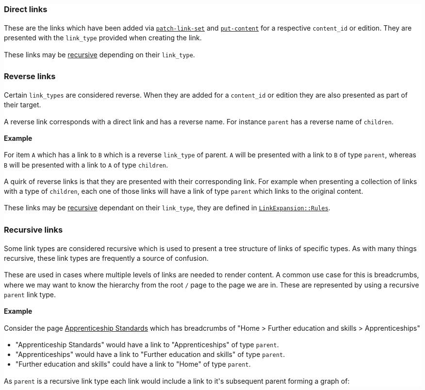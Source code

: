 ### Direct links

These are the links which have been added via
[`patch-link-set`](#patch-link-set---link-set-links) and
[`put-content`](#put-content---edition-links) for a respective `content_id`
or edition. They are presented with the `link_type` provided when creating the
link.

These links may be [recursive](#recursive-links) depending on their
`link_type`.

### Reverse links

Certain `link_types` are considered reverse. When they are added for a
`content_id` or edition they are also presented as part of their target.

A reverse link corresponds with a direct link and has a reverse name. For
instance `parent` has a reverse name of `children`.

**Example**

For item `A` which has a link to `B` which is a reverse `link_type` of parent.
`A` will be presented with a link to `B` of type `parent`, whereas `B` will be
presented with a link to `A` of type `children`.

A quirk of reverse links is that they are presented with their corresponding
link. For example when presenting a collection of links with a type of
`children`, each one of those links will have a link of type `parent` which
links to the original content.

These links may be [recursive](#recursive-links) dependant on their `link_type`,
they are defined in [`LinkExpansion::Rules`][link-expansion-rules].

### Recursive links

Some link types are considered recursive which is used to present a tree
structure of links of specific types. As with many things recursive, these
link types are frequently a source of confusion.

These are used in cases where multiple levels of links are needed to render
content. A common use case for this is breadcrumbs, where we may want to know the
hierarchy from the root `/` page to the page we are in. These are represented
by using a recursive `parent` link type.

**Example**

Consider the page [Apprenticeship Standards][apprenticeship-standards] which
has breadcrumbs of "Home > Further education and skills > Apprenticeships"

- "Apprenticeship Standards" would have a link to "Apprenticeships" of type
`parent`.
- "Apprenticeships" would have a link to "Further education and skills" of type
`parent`.
- "Further education and skills" could have a link to "Home" of type `parent`.

As `parent` is a recursive link type each link would include a link to it's
subsequent parent forming a graph of:


[apprenticeship-standards]: https://www.gov.uk/government/collections/apprenticeship-standards
[content-id]: model.md#user-content-content_id
[content-store]: https://github.com/alphagov/content-store
[downstream-draft-worker]: ../app/workers/downstream_draft_worker.rb
[downstream-live-worker]: ../app/workers/downstream_live_worker.rb
[govuk-content-schema]: https://github.com/alphagov/govuk-content-schemas
[link-expansion]: ../lib/link_expansion.rb
[link-expansion-rules]: ../lib/link_expansion/rules.rb
[link-graph]: ../app/models/link_graph.rb
[locale]: model.md#user-content-locale